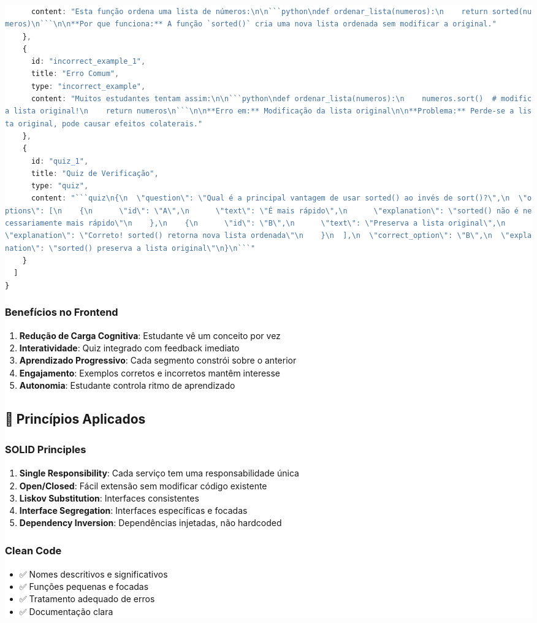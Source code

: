 ```typescript
      content: "Esta função ordena uma lista de números:\n\n```python\ndef ordenar_lista(numeros):\n    return sorted(numeros)\n```\n\n**Por que funciona:** A função `sorted()` cria uma nova lista ordenada sem modificar a original."
    },
    {
      id: "incorrect_example_1",
      title: "Erro Comum",
      type: "incorrect_example",
      content: "Muitos estudantes tentam assim:\n\n```python\ndef ordenar_lista(numeros):\n    numeros.sort()  # modifica lista original!\n    return numeros\n```\n\n**Erro em:** Modificação da lista original\n\n**Problema:** Perde-se a lista original, pode causar efeitos colaterais."
    },
    {
      id: "quiz_1",
      title: "Quiz de Verificação",
      type: "quiz",
      content: "```quiz\n{\n  \"question\": \"Qual é a principal vantagem de usar sorted() ao invés de sort()?\",\n  \"options\": [\n    {\n      \"id\": \"A\",\n      \"text\": \"É mais rápido\",\n      \"explanation\": \"sorted() não é necessariamente mais rápido\"\n    },\n    {\n      \"id\": \"B\",\n      \"text\": \"Preserva a lista original\",\n      \"explanation\": \"Correto! sorted() retorna nova lista ordenada\"\n    }\n  ],\n  \"correct_option\": \"B\",\n  \"explanation\": \"sorted() preserva a lista original\"\n}\n```"
    }
  ]
}
```

### Benefícios no Frontend

1. **Redução de Carga Cognitiva**: Estudante vê um conceito por vez
2. **Interatividade**: Quiz integrado com feedback imediato
3. **Aprendizado Progressivo**: Cada segmento constrói sobre o anterior
4. **Engajamento**: Exemplos corretos e incorretos mantêm interesse
5. **Autonomia**: Estudante controla ritmo de aprendizado

## 🎯 Princípios Aplicados

### SOLID Principles
1. **Single Responsibility**: Cada serviço tem uma responsabilidade única
2. **Open/Closed**: Fácil extensão sem modificar código existente
3. **Liskov Substitution**: Interfaces consistentes
4. **Interface Segregation**: Interfaces específicas e focadas
5. **Dependency Inversion**: Dependências injetadas, não hardcoded

### Clean Code
- ✅ Nomes descritivos e significativos
- ✅ Funções pequenas e focadas
- ✅ Tratamento adequado de erros
- ✅ Documentação clara
